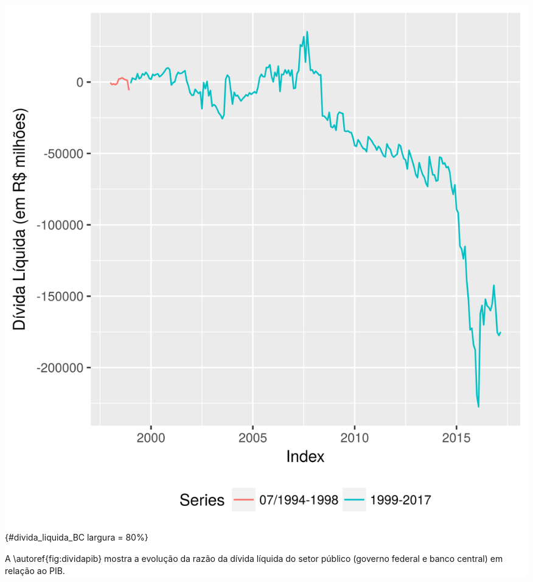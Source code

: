 ![Dívida líquida do setor público desde julho/1994 - BC (saldos em R$ milhões)](imagens/divida_liquida_BC-1.png){#divida_liquida_BC largura = 80%}

A \autoref{fig:dividapib} mostra a evolução da razão da dívida líquida do setor público (governo federal e banco central) em relação ao PIB.
